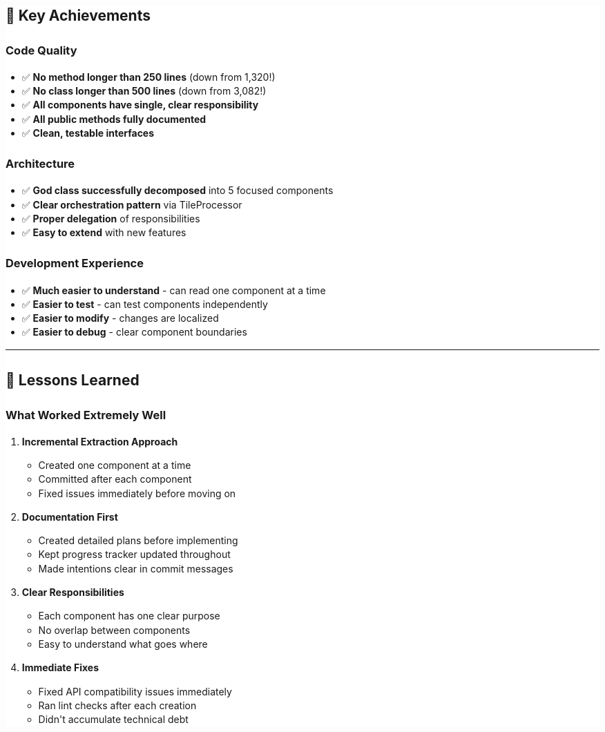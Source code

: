 
## 🚀 Key Achievements

### Code Quality

- ✅ **No method longer than 250 lines** (down from 1,320!)
- ✅ **No class longer than 500 lines** (down from 3,082!)
- ✅ **All components have single, clear responsibility**
- ✅ **All public methods fully documented**
- ✅ **Clean, testable interfaces**

### Architecture

- ✅ **God class successfully decomposed** into 5 focused components
- ✅ **Clear orchestration pattern** via TileProcessor
- ✅ **Proper delegation** of responsibilities
- ✅ **Easy to extend** with new features

### Development Experience

- ✅ **Much easier to understand** - can read one component at a time
- ✅ **Easier to test** - can test components independently
- ✅ **Easier to modify** - changes are localized
- ✅ **Easier to debug** - clear component boundaries

---

## 📝 Lessons Learned

### What Worked Extremely Well

1. **Incremental Extraction Approach**

   - Created one component at a time
   - Committed after each component
   - Fixed issues immediately before moving on

2. **Documentation First**

   - Created detailed plans before implementing
   - Kept progress tracker updated throughout
   - Made intentions clear in commit messages

3. **Clear Responsibilities**

   - Each component has one clear purpose
   - No overlap between components
   - Easy to understand what goes where

4. **Immediate Fixes**
   - Fixed API compatibility issues immediately
   - Ran lint checks after each creation
   - Didn't accumulate technical debt
